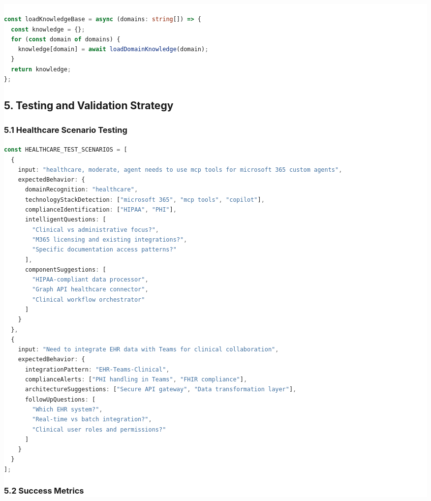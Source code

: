 ```typescript

const loadKnowledgeBase = async (domains: string[]) => {
  const knowledge = {};
  for (const domain of domains) {
    knowledge[domain] = await loadDomainKnowledge(domain);
  }
  return knowledge;
};
```

## 5. Testing and Validation Strategy

### 5.1 Healthcare Scenario Testing
```typescript
const HEALTHCARE_TEST_SCENARIOS = [
  {
    input: "healthcare, moderate, agent needs to use mcp tools for microsoft 365 custom agents",
    expectedBehavior: {
      domainRecognition: "healthcare",
      technologyStackDetection: ["microsoft 365", "mcp tools", "copilot"],
      complianceIdentification: ["HIPAA", "PHI"],
      intelligentQuestions: [
        "Clinical vs administrative focus?",
        "M365 licensing and existing integrations?",
        "Specific documentation access patterns?"
      ],
      componentSuggestions: [
        "HIPAA-compliant data processor",
        "Graph API healthcare connector",
        "Clinical workflow orchestrator"
      ]
    }
  },
  {
    input: "Need to integrate EHR data with Teams for clinical collaboration",
    expectedBehavior: {
      integrationPattern: "EHR-Teams-Clinical",
      complianceAlerts: ["PHI handling in Teams", "FHIR compliance"],
      architectureSuggestions: ["Secure API gateway", "Data transformation layer"],
      followUpQuestions: [
        "Which EHR system?",
        "Real-time vs batch integration?",
        "Clinical user roles and permissions?"
      ]
    }
  }
];
```

### 5.2 Success Metrics
